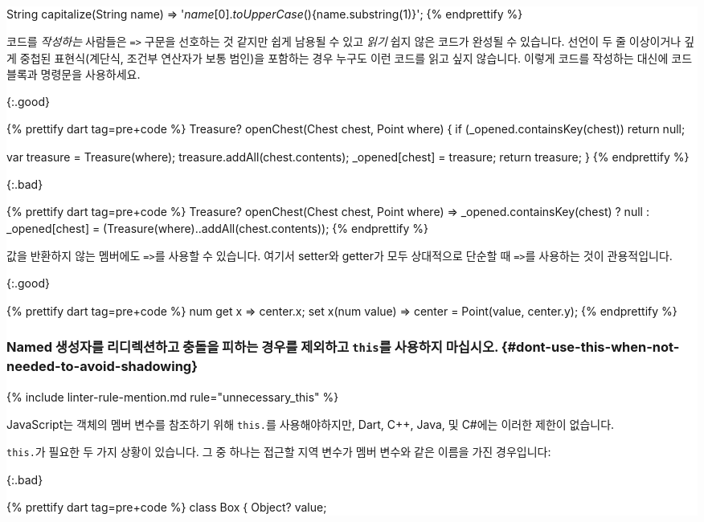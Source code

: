 String capitalize(String name) =>
    '${name[0].toUpperCase()}${name.substring(1)}';
{% endprettify %}

코드를 *작성하는* 사람들은 `=>` 구문을 선호하는 것 같지만 쉽게 남용될 수 있고
*읽기* 쉽지 않은 코드가 완성될 수 있습니다. 선언이 두 줄 이상이거나 깊게 중첩된
표현식(계단식, 조건부 연산자가 보통 범인)을 포함하는 경우 누구도 이런 코드를
읽고 싶지 않습니다. 이렇게 코드를 작성하는 대신에 코드 블록과 명령문을 사용하세요.

{:.good}
<?code-excerpt "usage_good.dart (arrow-long)"?>
{% prettify dart tag=pre+code %}
Treasure? openChest(Chest chest, Point where) {
  if (_opened.containsKey(chest)) return null;

  var treasure = Treasure(where);
  treasure.addAll(chest.contents);
  _opened[chest] = treasure;
  return treasure;
}
{% endprettify %}

{:.bad}
<?code-excerpt "usage_bad.dart (arrow-long)"?>
{% prettify dart tag=pre+code %}
Treasure? openChest(Chest chest, Point where) => _opened.containsKey(chest)
    ? null
    : _opened[chest] = (Treasure(where)..addAll(chest.contents));
{% endprettify %}

값을 반환하지 않는 멤버에도 `=>`를 사용할 수 있습니다.
여기서 setter와 getter가 모두 상대적으로 단순할 때 `=>`를 사용하는 것이 관용적입니다.

{:.good}
<?code-excerpt "usage_good.dart (arrow-setter)"?>
{% prettify dart tag=pre+code %}
num get x => center.x;
set x(num value) => center = Point(value, center.y);
{% endprettify %}


### Named 생성자를 리디렉션하고 충돌을 피하는 경우를 제외하고 `this`를 사용하지 마십시오. {#dont-use-this-when-not-needed-to-avoid-shadowing}

{% include linter-rule-mention.md rule="unnecessary_this" %}

JavaScript는 객체의 멤버 변수를 참조하기 위해 `this.`를 사용해야하지만,
Dart, C++, Java, 및 C#에는 이러한 제한이 없습니다.

`this.`가 필요한 두 가지 상황이 있습니다. 그 중 하나는 접근할 지역 변수가
멤버 변수와 같은 이름을 가진 경우입니다:

{:.bad}
<?code-excerpt "usage_bad.dart (this-dot)"?>
{% prettify dart tag=pre+code %}
class Box {
  Object? value;


[package guide]: /tools/pub/package-layout
[spread]: /language/collections#spread-operators
[control]: /language/collections#control-flow-operators
[iterable]: {{site.dart-api}}/{{site.data.pkg-vers.SDK.channel}}/dart-core/Iterable-class.html
[where-type]: {{site.dart-api}}/{{site.data.pkg-vers.SDK.channel}}/dart-core/Iterable/whereType.html
[list-from]: {{site.dart-api}}/{{site.data.pkg-vers.SDK.channel}}/dart-core/List/List.from.html
[then]: {{site.dart-api}}/{{site.data.pkg-vers.SDK.channel}}/dart-async/Future/then.html
[pokemon]: https://blog.codinghorror.com/new-programming-jargon/
[Error]: {{site.dart-api}}/{{site.data.pkg-vers.SDK.channel}}/dart-core/Error-class.html
[StackOverflowError]: {{site.dart-api}}/{{site.data.pkg-vers.SDK.channel}}/dart-core/StackOverflowError-class.html
[OutOfMemoryError]: {{site.dart-api}}/{{site.data.pkg-vers.SDK.channel}}/dart-core/OutOfMemoryError-class.html
[ArgumentError]: {{site.dart-api}}/{{site.data.pkg-vers.SDK.channel}}/dart-core/ArgumentError-class.html
[AssertionError]: {{site.dart-api}}/{{site.data.pkg-vers.SDK.channel}}/dart-core/AssertionError-class.html
[Exception]: {{site.dart-api}}/{{site.data.pkg-vers.SDK.channel}}/dart-core/Exception-class.html